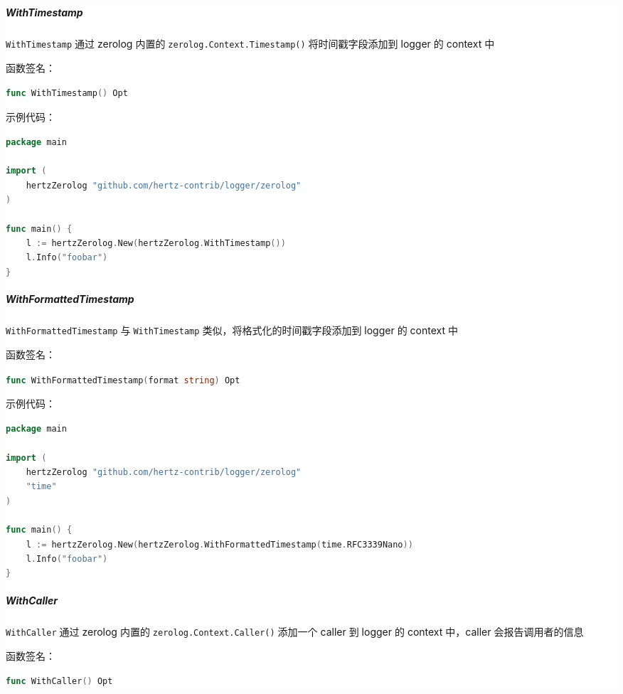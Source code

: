 ##### WithTimestamp

`WithTimestamp` 通过 zerolog 内置的 `zerolog.Context.Timestamp()` 将时间戳字段添加到 logger 的 context 中

函数签名：
```go
func WithTimestamp() Opt 
```

示例代码：
```go
package main

import (
    hertzZerolog "github.com/hertz-contrib/logger/zerolog"
)

func main() {
    l := hertzZerolog.New(hertzZerolog.WithTimestamp())
    l.Info("foobar")
}
```

##### WithFormattedTimestamp

`WithFormattedTimestamp` 与 `WithTimestamp` 类似，将格式化的时间戳字段添加到 logger 的 context 中

函数签名：
```go
func WithFormattedTimestamp(format string) Opt 
```

示例代码：
```go
package main

import (
    hertzZerolog "github.com/hertz-contrib/logger/zerolog"
    "time"
)

func main() {
    l := hertzZerolog.New(hertzZerolog.WithFormattedTimestamp(time.RFC3339Nano))
    l.Info("foobar")
}
```

##### WithCaller

`WithCaller` 通过 zerolog 内置的 `zerolog.Context.Caller()` 添加一个 caller 到 logger 的 context 中，caller 会报告调用者的信息

函数签名：
```go
func WithCaller() Opt 
```
